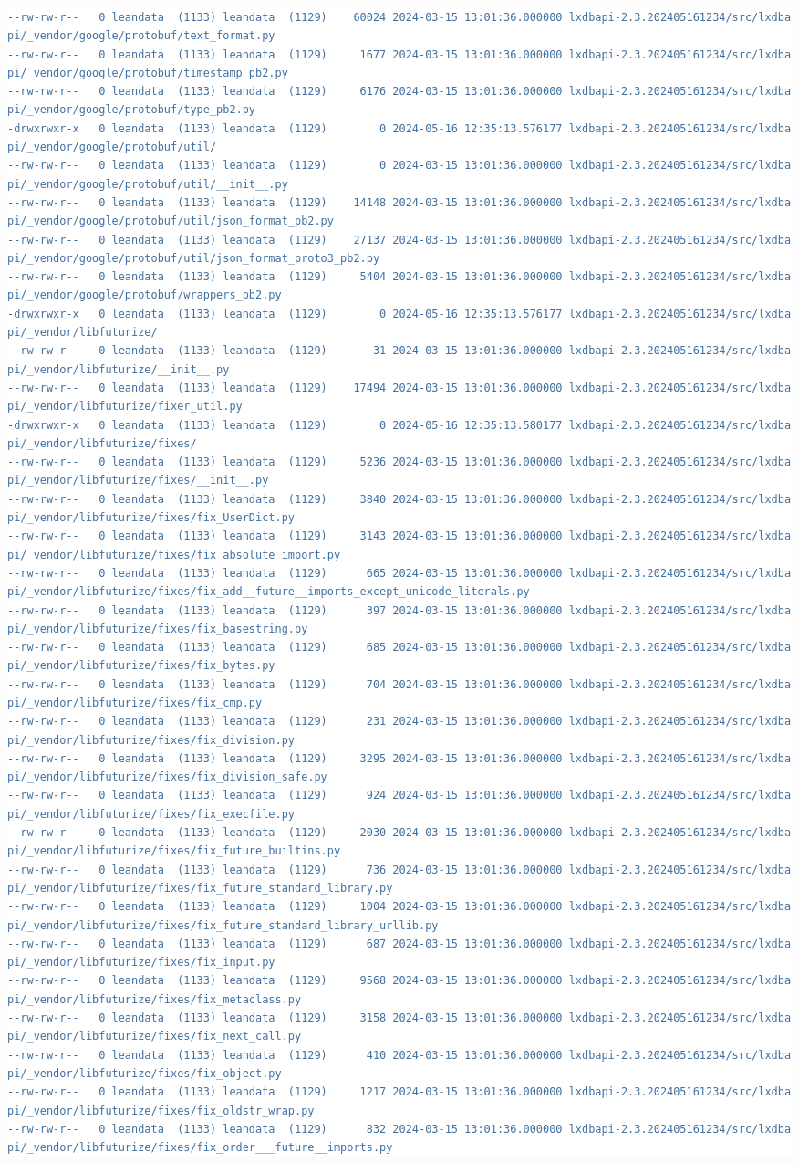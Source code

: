 ```diff
--rw-rw-r--   0 leandata  (1133) leandata  (1129)    60024 2024-03-15 13:01:36.000000 lxdbapi-2.3.202405161234/src/lxdbapi/_vendor/google/protobuf/text_format.py
--rw-rw-r--   0 leandata  (1133) leandata  (1129)     1677 2024-03-15 13:01:36.000000 lxdbapi-2.3.202405161234/src/lxdbapi/_vendor/google/protobuf/timestamp_pb2.py
--rw-rw-r--   0 leandata  (1133) leandata  (1129)     6176 2024-03-15 13:01:36.000000 lxdbapi-2.3.202405161234/src/lxdbapi/_vendor/google/protobuf/type_pb2.py
-drwxrwxr-x   0 leandata  (1133) leandata  (1129)        0 2024-05-16 12:35:13.576177 lxdbapi-2.3.202405161234/src/lxdbapi/_vendor/google/protobuf/util/
--rw-rw-r--   0 leandata  (1133) leandata  (1129)        0 2024-03-15 13:01:36.000000 lxdbapi-2.3.202405161234/src/lxdbapi/_vendor/google/protobuf/util/__init__.py
--rw-rw-r--   0 leandata  (1133) leandata  (1129)    14148 2024-03-15 13:01:36.000000 lxdbapi-2.3.202405161234/src/lxdbapi/_vendor/google/protobuf/util/json_format_pb2.py
--rw-rw-r--   0 leandata  (1133) leandata  (1129)    27137 2024-03-15 13:01:36.000000 lxdbapi-2.3.202405161234/src/lxdbapi/_vendor/google/protobuf/util/json_format_proto3_pb2.py
--rw-rw-r--   0 leandata  (1133) leandata  (1129)     5404 2024-03-15 13:01:36.000000 lxdbapi-2.3.202405161234/src/lxdbapi/_vendor/google/protobuf/wrappers_pb2.py
-drwxrwxr-x   0 leandata  (1133) leandata  (1129)        0 2024-05-16 12:35:13.576177 lxdbapi-2.3.202405161234/src/lxdbapi/_vendor/libfuturize/
--rw-rw-r--   0 leandata  (1133) leandata  (1129)       31 2024-03-15 13:01:36.000000 lxdbapi-2.3.202405161234/src/lxdbapi/_vendor/libfuturize/__init__.py
--rw-rw-r--   0 leandata  (1133) leandata  (1129)    17494 2024-03-15 13:01:36.000000 lxdbapi-2.3.202405161234/src/lxdbapi/_vendor/libfuturize/fixer_util.py
-drwxrwxr-x   0 leandata  (1133) leandata  (1129)        0 2024-05-16 12:35:13.580177 lxdbapi-2.3.202405161234/src/lxdbapi/_vendor/libfuturize/fixes/
--rw-rw-r--   0 leandata  (1133) leandata  (1129)     5236 2024-03-15 13:01:36.000000 lxdbapi-2.3.202405161234/src/lxdbapi/_vendor/libfuturize/fixes/__init__.py
--rw-rw-r--   0 leandata  (1133) leandata  (1129)     3840 2024-03-15 13:01:36.000000 lxdbapi-2.3.202405161234/src/lxdbapi/_vendor/libfuturize/fixes/fix_UserDict.py
--rw-rw-r--   0 leandata  (1133) leandata  (1129)     3143 2024-03-15 13:01:36.000000 lxdbapi-2.3.202405161234/src/lxdbapi/_vendor/libfuturize/fixes/fix_absolute_import.py
--rw-rw-r--   0 leandata  (1133) leandata  (1129)      665 2024-03-15 13:01:36.000000 lxdbapi-2.3.202405161234/src/lxdbapi/_vendor/libfuturize/fixes/fix_add__future__imports_except_unicode_literals.py
--rw-rw-r--   0 leandata  (1133) leandata  (1129)      397 2024-03-15 13:01:36.000000 lxdbapi-2.3.202405161234/src/lxdbapi/_vendor/libfuturize/fixes/fix_basestring.py
--rw-rw-r--   0 leandata  (1133) leandata  (1129)      685 2024-03-15 13:01:36.000000 lxdbapi-2.3.202405161234/src/lxdbapi/_vendor/libfuturize/fixes/fix_bytes.py
--rw-rw-r--   0 leandata  (1133) leandata  (1129)      704 2024-03-15 13:01:36.000000 lxdbapi-2.3.202405161234/src/lxdbapi/_vendor/libfuturize/fixes/fix_cmp.py
--rw-rw-r--   0 leandata  (1133) leandata  (1129)      231 2024-03-15 13:01:36.000000 lxdbapi-2.3.202405161234/src/lxdbapi/_vendor/libfuturize/fixes/fix_division.py
--rw-rw-r--   0 leandata  (1133) leandata  (1129)     3295 2024-03-15 13:01:36.000000 lxdbapi-2.3.202405161234/src/lxdbapi/_vendor/libfuturize/fixes/fix_division_safe.py
--rw-rw-r--   0 leandata  (1133) leandata  (1129)      924 2024-03-15 13:01:36.000000 lxdbapi-2.3.202405161234/src/lxdbapi/_vendor/libfuturize/fixes/fix_execfile.py
--rw-rw-r--   0 leandata  (1133) leandata  (1129)     2030 2024-03-15 13:01:36.000000 lxdbapi-2.3.202405161234/src/lxdbapi/_vendor/libfuturize/fixes/fix_future_builtins.py
--rw-rw-r--   0 leandata  (1133) leandata  (1129)      736 2024-03-15 13:01:36.000000 lxdbapi-2.3.202405161234/src/lxdbapi/_vendor/libfuturize/fixes/fix_future_standard_library.py
--rw-rw-r--   0 leandata  (1133) leandata  (1129)     1004 2024-03-15 13:01:36.000000 lxdbapi-2.3.202405161234/src/lxdbapi/_vendor/libfuturize/fixes/fix_future_standard_library_urllib.py
--rw-rw-r--   0 leandata  (1133) leandata  (1129)      687 2024-03-15 13:01:36.000000 lxdbapi-2.3.202405161234/src/lxdbapi/_vendor/libfuturize/fixes/fix_input.py
--rw-rw-r--   0 leandata  (1133) leandata  (1129)     9568 2024-03-15 13:01:36.000000 lxdbapi-2.3.202405161234/src/lxdbapi/_vendor/libfuturize/fixes/fix_metaclass.py
--rw-rw-r--   0 leandata  (1133) leandata  (1129)     3158 2024-03-15 13:01:36.000000 lxdbapi-2.3.202405161234/src/lxdbapi/_vendor/libfuturize/fixes/fix_next_call.py
--rw-rw-r--   0 leandata  (1133) leandata  (1129)      410 2024-03-15 13:01:36.000000 lxdbapi-2.3.202405161234/src/lxdbapi/_vendor/libfuturize/fixes/fix_object.py
--rw-rw-r--   0 leandata  (1133) leandata  (1129)     1217 2024-03-15 13:01:36.000000 lxdbapi-2.3.202405161234/src/lxdbapi/_vendor/libfuturize/fixes/fix_oldstr_wrap.py
--rw-rw-r--   0 leandata  (1133) leandata  (1129)      832 2024-03-15 13:01:36.000000 lxdbapi-2.3.202405161234/src/lxdbapi/_vendor/libfuturize/fixes/fix_order___future__imports.py
```